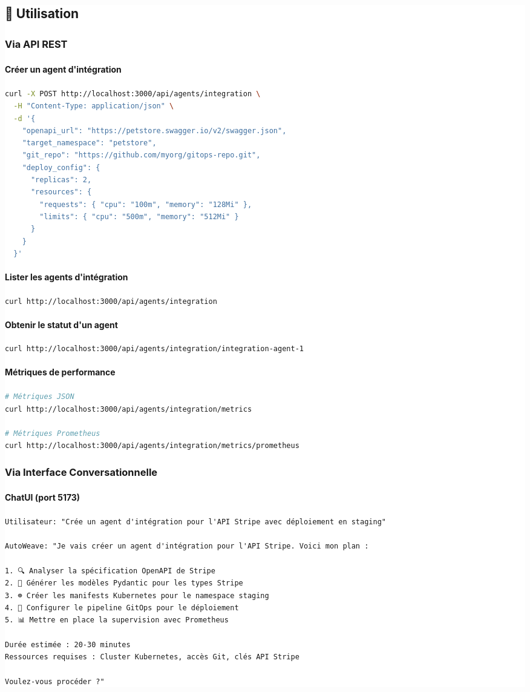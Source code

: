 ## 🚀 Utilisation

### Via API REST

#### Créer un agent d'intégration
```bash
curl -X POST http://localhost:3000/api/agents/integration \
  -H "Content-Type: application/json" \
  -d '{
    "openapi_url": "https://petstore.swagger.io/v2/swagger.json",
    "target_namespace": "petstore",
    "git_repo": "https://github.com/myorg/gitops-repo.git",
    "deploy_config": {
      "replicas": 2,
      "resources": {
        "requests": { "cpu": "100m", "memory": "128Mi" },
        "limits": { "cpu": "500m", "memory": "512Mi" }
      }
    }
  }'
```

#### Lister les agents d'intégration
```bash
curl http://localhost:3000/api/agents/integration
```

#### Obtenir le statut d'un agent
```bash
curl http://localhost:3000/api/agents/integration/integration-agent-1
```

#### Métriques de performance
```bash
# Métriques JSON
curl http://localhost:3000/api/agents/integration/metrics

# Métriques Prometheus
curl http://localhost:3000/api/agents/integration/metrics/prometheus
```

### Via Interface Conversationnelle

#### ChatUI (port 5173)
```
Utilisateur: "Crée un agent d'intégration pour l'API Stripe avec déploiement en staging"

AutoWeave: "Je vais créer un agent d'intégration pour l'API Stripe. Voici mon plan :

1. 🔍 Analyser la spécification OpenAPI de Stripe
2. 🐍 Générer les modèles Pydantic pour les types Stripe
3. ☸️ Créer les manifests Kubernetes pour le namespace staging
4. 🔄 Configurer le pipeline GitOps pour le déploiement
5. 📊 Mettre en place la supervision avec Prometheus

Durée estimée : 20-30 minutes
Ressources requises : Cluster Kubernetes, accès Git, clés API Stripe

Voulez-vous procéder ?"
```
